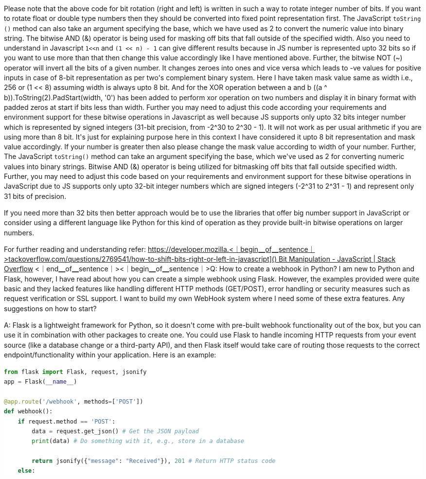 ```javascript
```

Please note that the above code for bit rotation (right and left) is written in such a way to rotate integer number of bits. If you want to rotate float or double type numbers then they should be converted into fixed point representation first. The JavaScript `toString()` method can also take an argument specifying the base, which we have used as 2 to convert the numeric value into binary string. The bitwise AND (&) operator is being used for masking off bits that fall outside of the specified width.
Also you need to understand in Javascript `1<<n` and `(1 << n) - 1` can give different results because in JS number is represented upto 32 bits so if you want to use more than that then change this value accordingly like I have mentioned above.
Further, the bitwise NOT (~) operator will invert all the bits of a given number. It changes zeroes into ones and vice versa which leads to -ve values for positive inputs in case of 8-bit representation as per two's complement binary system. Here I have taken mask value same as width i.e., 256 or (1 << 8) assuming width is always upto 8 bit.
And for the XOR operation between a and b ((a ^ b)).ToString(2).PadStart(width, '0') has been added to perform xor operation on two numbers and display it in binary format with padded zeros at start if bits less than width.
Further you may need to adjust this code according your requirements and environment support for these bitwise operations in Javascript as well because JS supports only upto 32 bits integer number which is represented by signed integers (31-bit precision, from -2^30 to 2^30 - 1).
It will not work as per usual arithmetic if you are using more than 8 bit. It's just for explaining purpose here in this context I have considered it upto 8 bit representation and mask value accordingly. If your number is greater then also please change the mask value according to width of your number.
Further, The JavaScript `toString()` method can take an argument specifying the base, which we've used as 2 for converting numeric values into binary strings. Bitwise AND (&) operator is being utilized for bitmasking off bits that fall outside specified width. Further, you may need to adjust this code based on your requirements and environment support for these bitwise operations in JavaScript due to JS supports only upto 32-bit integer numbers which are signed integers (-2^31 to 2^31 - 1) and represent only 31 bits of precision.

If you need more than 32 bits then better approach would be to use the libraries that offer big number support in JavaScript or consider using a different language like Python for this kind of operation as they provide built-in bitwise operations on larger numbers.

For further reading and understanding refer: [https://developer.mozilla.<｜begin▁of▁sentence｜>tackoverflow.com/questions/2769541/how-to-shift-bits-right-or-left-in-javascript]()
Bit Manipulation - JavaScript | Stack Overflow](https://stackoverflow.com/questions/2769541/how-to-shift-bits-right-or-left-in-javascript)
<｜end▁of▁sentence｜><｜begin▁of▁sentence｜>Q: How to create a webhook in Python? I am new to Python and Flask, however, I have read about how you can create a simple webhook using Flask. However, the examples provided were quite basic and they lacked features like handling different HTTP methods (GET/POST), error handling or security measures such as request verification or SSL support.
I want to build my own WebHook system where I need some of these extra features. Any suggestions on how to start?

A: Flask is a lightweight framework for Python, so it doesn't come with pre-built webhook functionality out of the box, but you can use it in combination with other packages to create one. 
You could use Flask to handle incoming HTTP requests from your event source (like a database change or a third-party API), and then Flask itself would take care of routing those requests to the correct endpoint/functionality within your application.
Here is an example:
```python
from flask import Flask, request, jsonify
app = Flask(__name__)

@app.route('/webhook', methods=['POST'])
def webhook():
    if request.method == 'POST':
        data = request.get_json() # Get the JSON payload
        print(data) # Do something with it, e.g., store in a database
        
        return jsonify({"message": "Received"}), 201 # Return HTTP status code
    else:
```